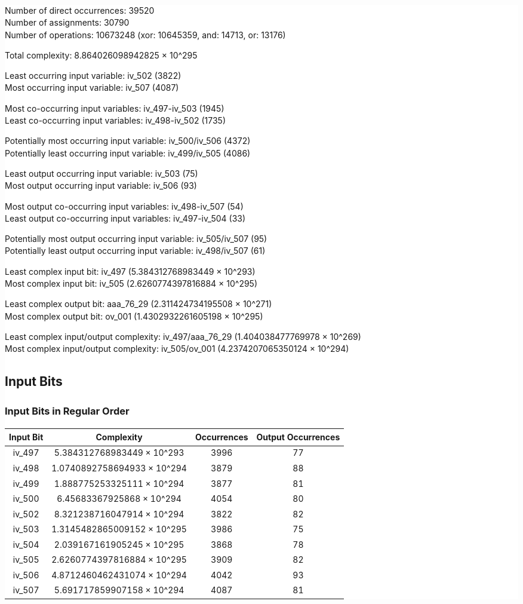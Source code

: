 Number of direct occurrences: 39520  
Number of assignments: 30790  
Number of operations: 10673248
(xor: 10645359,
and: 14713,
or: 13176)

Total complexity: 8.864026098942825 × 10^295

Least occurring input variable: iv_502 (3822)  
Most occurring input variable: iv_507 (4087)

Most co-occurring input variables: iv_497-iv_503 (1945)  
Least co-occurring input variables: iv_498-iv_502 (1735)

Potentially most occurring input variable: iv_500/iv_506 (4372)  
Potentially least occurring input variable: iv_499/iv_505 (4086)

Least output occurring input variable: iv_503 (75)  
Most output occurring input variable: iv_506 (93)

Most output co-occurring input variables: iv_498-iv_507 (54)  
Least output co-occurring input variables: iv_497-iv_504 (33)

Potentially most output occurring input variable: iv_505/iv_507 (95)  
Potentially least output occurring input variable: iv_498/iv_507 (61)

Least complex input bit: iv_497 (5.384312768983449 × 10^293)  
Most complex input bit: iv_505 (2.6260774397816884 × 10^295)

Least complex output bit: aaa_76_29 (2.311424734195508 × 10^271)  
Most complex output bit: ov_001 (1.4302932261605198 × 10^295)

Least complex input/output complexity: iv_497/aaa_76_29 (1.404038477769978 × 10^269)  
Most complex input/output complexity: iv_505/ov_001 (4.2374207065350124 × 10^294)

## Input Bits

### Input Bits in Regular Order

| Input Bit | Complexity | Occurrences | Output Occurrences |
|:---------:|:----------:|:-----------:|:------------------:|
| iv_497 | 5.384312768983449 × 10^293 | 3996 | 77 |
| iv_498 | 1.0740892758694933 × 10^294 | 3879 | 88 |
| iv_499 | 1.888775253325111 × 10^294 | 3877 | 81 |
| iv_500 | 6.45683367925868 × 10^294 | 4054 | 80 |
| iv_502 | 8.321238716047914 × 10^294 | 3822 | 82 |
| iv_503 | 1.3145482865009152 × 10^295 | 3986 | 75 |
| iv_504 | 2.039167161905245 × 10^295 | 3868 | 78 |
| iv_505 | 2.6260774397816884 × 10^295 | 3909 | 82 |
| iv_506 | 4.8712460462431074 × 10^294 | 4042 | 93 |
| iv_507 | 5.691717859907158 × 10^294 | 4087 | 81 |
